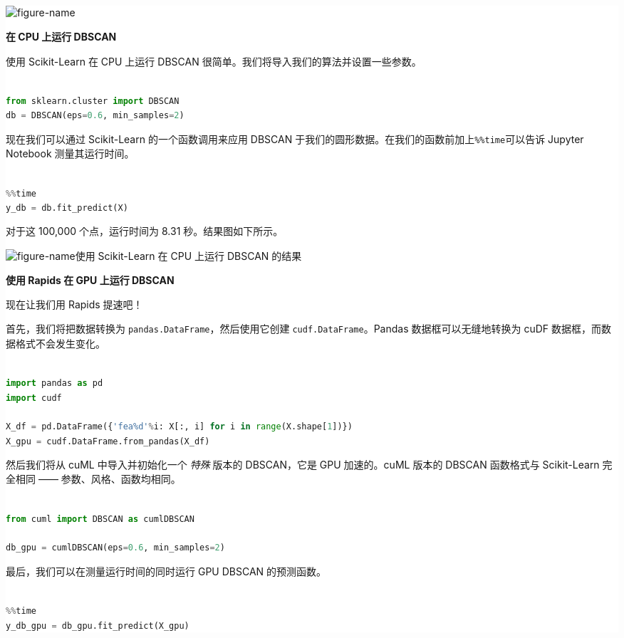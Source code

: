 ![figure-name](../Images/12a054c98c39b6df2d4aecb2381e666c.png)

**在 CPU 上运行 DBSCAN**

使用 Scikit-Learn 在 CPU 上运行 DBSCAN 很简单。我们将导入我们的算法并设置一些参数。

```py

from sklearn.cluster import DBSCAN
db = DBSCAN(eps=0.6, min_samples=2)

```

现在我们可以通过 Scikit-Learn 的一个函数调用来应用 DBSCAN 于我们的圆形数据。在我们的函数前加上`%%time`可以告诉 Jupyter Notebook 测量其运行时间。

```py

%%time
y_db = db.fit_predict(X)

```

对于这 100,000 个点，运行时间为 8.31 秒。结果图如下所示。

![figure-name](../Images/d3b76a1e32d8538015ea451df118ecf2.png)使用 Scikit-Learn 在 CPU 上运行 DBSCAN 的结果

**使用 Rapids 在 GPU 上运行 DBSCAN**

现在让我们用 Rapids 提速吧！

首先，我们将把数据转换为 `pandas.DataFrame`，然后使用它创建 `cudf.DataFrame`。Pandas 数据框可以无缝地转换为 cuDF 数据框，而数据格式不会发生变化。

```py

import pandas as pd
import cudf

X_df = pd.DataFrame({'fea%d'%i: X[:, i] for i in range(X.shape[1])})
X_gpu = cudf.DataFrame.from_pandas(X_df)

```

然后我们将从 cuML 中导入并初始化一个 *特殊* 版本的 DBSCAN，它是 GPU 加速的。cuML 版本的 DBSCAN 函数格式与 Scikit-Learn 完全相同 —— 参数、风格、函数均相同。

```py

from cuml import DBSCAN as cumlDBSCAN

db_gpu = cumlDBSCAN(eps=0.6, min_samples=2)

```

最后，我们可以在测量运行时间的同时运行 GPU DBSCAN 的预测函数。

```py

%%time
y_db_gpu = db_gpu.fit_predict(X_gpu)
```
